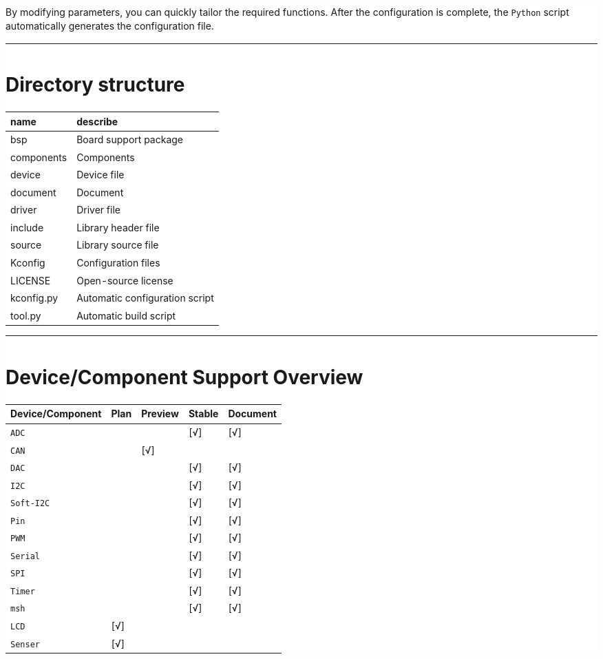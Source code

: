 By modifying parameters, you can quickly tailor the required functions. After the configuration is complete,
the `Python` script automatically generates the configuration file.

 ----------

# Directory structure

| name       | describe                       |
| :--------- | :----------------------------- |
| bsp        | Board support package          |
| components | Components                     |
| device     | Device file                    |
| document   | Document                       |
| driver     | Driver file                    |
| include    | Library header file            |
| source     | Library source file            |
| Kconfig    | Configuration files            |
| LICENSE    | Open-source license            |
| kconfig.py | Automatic configuration script |
| tool.py    | Automatic build script         |

 ----------

# Device/Component Support Overview

| Device/Component | Plan | Preview | Stable | Document |
| :--------------- | :--- | :------ | :----- | :------- |
| `ADC`            |      |         | [√]    | [√]      |
| `CAN`            |      | [√]     |        |          |
| `DAC`            |      |         | [√]    | [√]      |
| `I2C`            |      |         | [√]    | [√]      |
| `Soft-I2C`       |      |         | [√]    | [√]      |
| `Pin`            |      |         | [√]    | [√]      |
| `PWM`            |      |         | [√]    | [√]      |
| `Serial`         |      |         | [√]    | [√]      |
| `SPI`            |      |         | [√]    | [√]      |
| `Timer`          |      |         | [√]    | [√]      |
| `msh`            |      |         | [√]    | [√]      |
| `LCD`            | [√]  |         |        |          |
| `Senser`         | [√]  |         |        |          |

